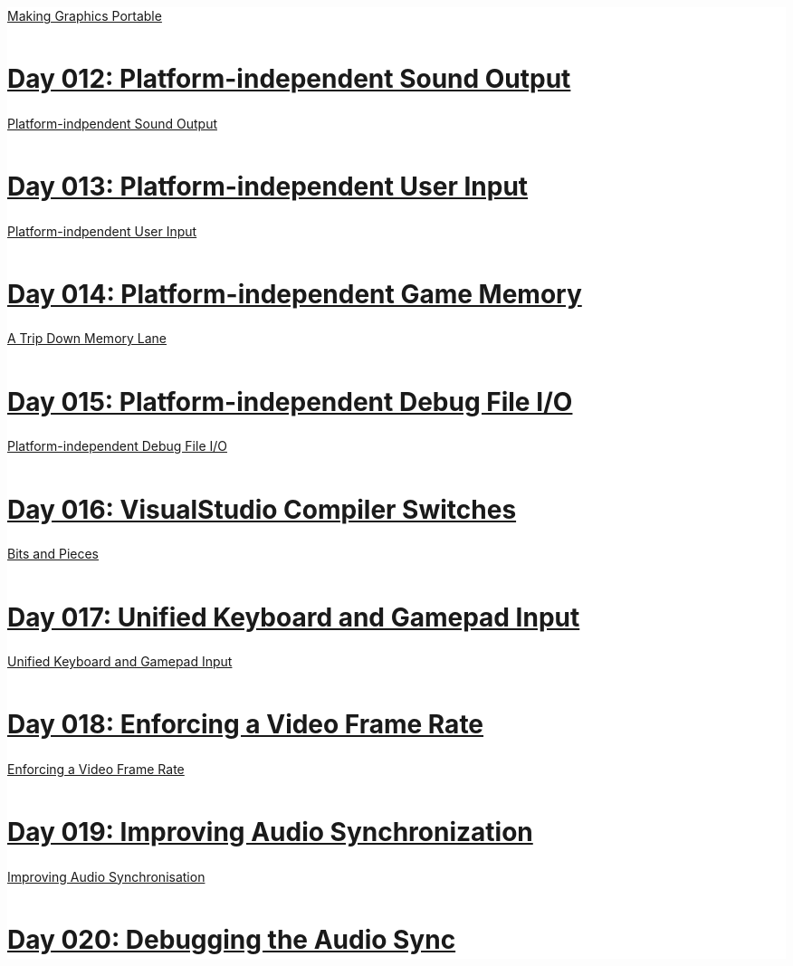 [Making Graphics Portable](https://davidgow.net/handmadepenguin/ch11.html)

# [Day 012: Platform-independent Sound Output](https://hero.handmade.network/episode/code/day012/)

[Platform-indpendent Sound Output](https://davidgow.net/handmadepenguin/ch12.html)

# [Day 013: Platform-independent User Input](https://hero.handmade.network/episode/code/day013/)

[Platform-indpendent User Input](https://davidgow.net/handmadepenguin/ch13.html)

# [Day 014: Platform-independent Game Memory](https://hero.handmade.network/episode/code/day014/)

[A Trip Down Memory Lane](https://davidgow.net/handmadepenguin/ch14.html)

# [Day 015: Platform-independent Debug File I/O](https://hero.handmade.network/episode/code/day015/)

[Platform-independent Debug File I/O](https://davidgow.net/handmadepenguin/ch15.html)

# [Day 016: VisualStudio Compiler Switches](https://hero.handmade.network/episode/code/day016/)

[Bits and Pieces](https://davidgow.net/handmadepenguin/ch16.html)

# [Day 017: Unified Keyboard and Gamepad Input](https://hero.handmade.network/episode/code/day017/)

[Unified Keyboard and Gamepad Input](https://davidgow.net/handmadepenguin/ch17.html)

# [Day 018: Enforcing a Video Frame Rate](https://hero.handmade.network/episode/code/day018/)

[Enforcing a Video Frame Rate](https://davidgow.net/handmadepenguin/ch18.html)

# [Day 019: Improving Audio Synchronization](https://hero.handmade.network/episode/code/day019/)

[Improving Audio Synchronisation](https://davidgow.net/handmadepenguin/ch19.html)

# [Day 020: Debugging the Audio Sync](https://hero.handmade.network/episode/code/day020/)
